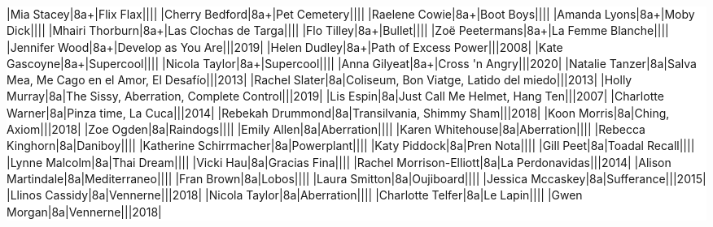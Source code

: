 |Mia Stacey|8a+|Flix Flax||||
|Cherry Bedford|8a+|Pet Cemetery||||
|Raelene Cowie|8a+|Boot Boys||||
|Amanda Lyons|8a+|Moby Dick||||
|Mhairi Thorburn|8a+|Las Clochas de Targa||||
|Flo Tilley|8a+|Bullet||||
|Zoë Peetermans|8a+|La Femme Blanche||||
|Jennifer Wood|8a+|Develop as You Are|||2019|
|Helen Dudley|8a+|Path of Excess Power|||2008|
|Kate Gascoyne|8a+|Supercool||||
|Nicola Taylor|8a+|Supercool||||
|Anna Gilyeat|8a+|Cross 'n Angry|||2020|
|Natalie Tanzer|8a|Salva Mea, Me Cago en el Amor, El Desafío|||2013|
|Rachel Slater|8a|Coliseum, Bon Viatge, Latido del miedo|||2013|
|Holly Murray|8a|The Sissy, Aberration, Complete Control|||2019|
|Lis Espin|8a|Just Call Me Helmet, Hang Ten|||2007|
|Charlotte Warner|8a|Pinza time, La Cuca|||2014|
|Rebekah Drummond|8a|Transilvania, Shimmy Sham|||2018|
|Koon Morris|8a|Ching, Axiom|||2018|
|Zoe Ogden|8a|Raindogs||||
|Emily Allen|8a|Aberration||||
|Karen Whitehouse|8a|Aberration||||
|Rebecca Kinghorn|8a|Daniboy||||
|Katherine Schirrmacher|8a|Powerplant||||
|Katy Piddock|8a|Pren Nota||||
|Gill Peet|8a|Toadal Recall||||
|Lynne Malcolm|8a|Thai Dream||||
|Vicki Hau|8a|Gracias Fina||||
|Rachel Morrison-Elliott|8a|La Perdonavidas|||2014|
|Alison Martindale|8a|Mediterraneo||||
|Fran Brown|8a|Lobos||||
|Laura Smitton|8a|Oujiboard||||
|Jessica Mccaskey|8a|Sufferance|||2015|
|Llinos Cassidy|8a|Vennerne|||2018|
|Nicola Taylor|8a|Aberration||||
|Charlotte Telfer|8a|Le Lapin||||
|Gwen Morgan|8a|Vennerne|||2018|